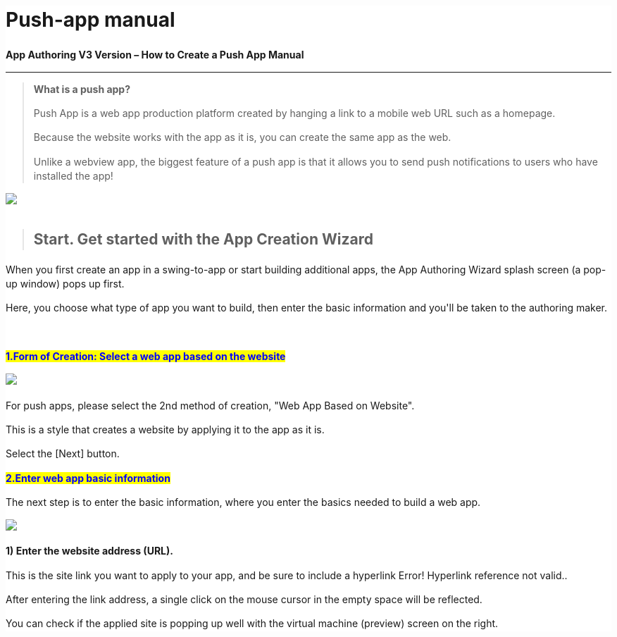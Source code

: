 # Push-app manual

**App Authoring V3 Version – How to Create a Push App Manual**

****

> **What is a push app?**
>
> Push App is a web app production platform created by hanging a link to a mobile web URL such as a homepage.
>
> Because the website works with the app as it is, you can create the same app as the web.
>
> Unlike a webview app, the biggest feature of a push app is that it allows you to send push notifications to users who have installed the app!

![](broken-reference)



> ## **Start.** Get started with the App Creation Wizard

When you first create an app in a swing-to-app or start building additional apps, the App Authoring Wizard splash screen (a pop-up window) pops up first.

Here, you choose what type of app you want to build, then enter the basic information and you'll be taken to the authoring maker.

**​**

<mark style="color:blue;">**1.Form of Creation: Select a web app based on the website**</mark>

![](https://wp.swing2app.co.kr/wp-content/uploads/2022/06/%EC%9B%B9%EB%B7%B00.png)

For push apps, please select the 2nd method of creation, "Web App Based on Website".

This is a style that creates a website by applying it to the app as it is.

Select the \[Next] button.

<mark style="color:blue;">**2.Enter web app basic information**</mark>

The next step is to enter the basic information, where you enter the basics needed to build a web app.

![](broken-reference)

**1) Enter the website address (URL).**

This is the site link you want to apply to your app, and be sure to include a hyperlink Error! Hyperlink reference not valid..

After entering the link address, a single click on the mouse cursor in the empty space will be reflected.

You can check if the applied site is popping up well with the virtual machine (preview) screen on the right.

